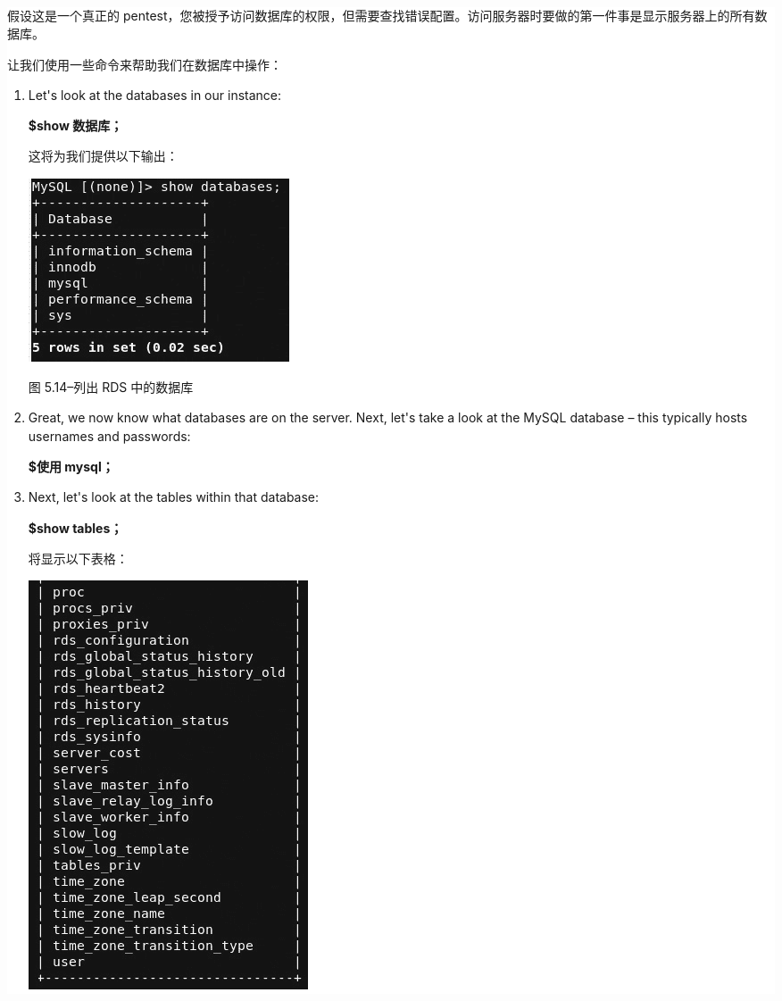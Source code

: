 假设这是一个真正的 pentest，您被授予访问数据库的权限，但需要查找错误配置。访问服务器时要做的第一件事是显示服务器上的所有数据库。

让我们使用一些命令来帮助我们在数据库中操作：

1.  Let's look at the databases in our instance:

    **$show 数据库；**

    这将为我们提供以下输出：

    ![Figure 5.14 – Listing out the databases in RDS ](img/Figure_5.14_B15630.jpg)

    图 5.14–列出 RDS 中的数据库

2.  Great, we now know what databases are on the server. Next, let's take a look at the MySQL database – this typically hosts usernames and passwords:

    **$使用 mysql；**

3.  Next, let's look at the tables within that database:

    **$show tables；**

    将显示以下表格：

    ![Figure 5.15 – Displaying tables  ](img/Figure_5.15_B15630.jpg)
